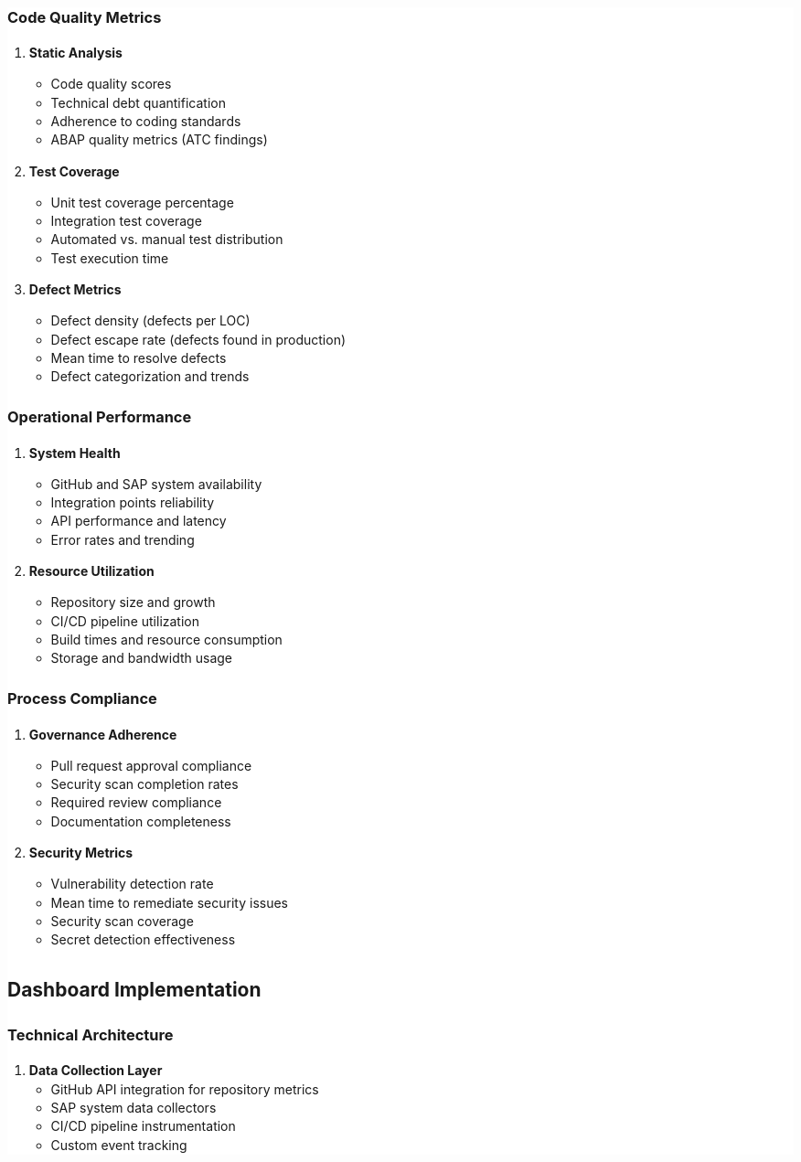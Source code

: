 ### Code Quality Metrics

1. **Static Analysis**
   - Code quality scores
   - Technical debt quantification
   - Adherence to coding standards
   - ABAP quality metrics (ATC findings)

2. **Test Coverage**
   - Unit test coverage percentage
   - Integration test coverage
   - Automated vs. manual test distribution
   - Test execution time

3. **Defect Metrics**
   - Defect density (defects per LOC)
   - Defect escape rate (defects found in production)
   - Mean time to resolve defects
   - Defect categorization and trends

### Operational Performance

1. **System Health**
   - GitHub and SAP system availability
   - Integration points reliability
   - API performance and latency
   - Error rates and trending

2. **Resource Utilization**
   - Repository size and growth
   - CI/CD pipeline utilization
   - Build times and resource consumption
   - Storage and bandwidth usage

### Process Compliance

1. **Governance Adherence**
   - Pull request approval compliance
   - Security scan completion rates
   - Required review compliance
   - Documentation completeness

2. **Security Metrics**
   - Vulnerability detection rate
   - Mean time to remediate security issues
   - Security scan coverage
   - Secret detection effectiveness

## Dashboard Implementation

### Technical Architecture

1. **Data Collection Layer**
   - GitHub API integration for repository metrics
   - SAP system data collectors
   - CI/CD pipeline instrumentation
   - Custom event tracking
